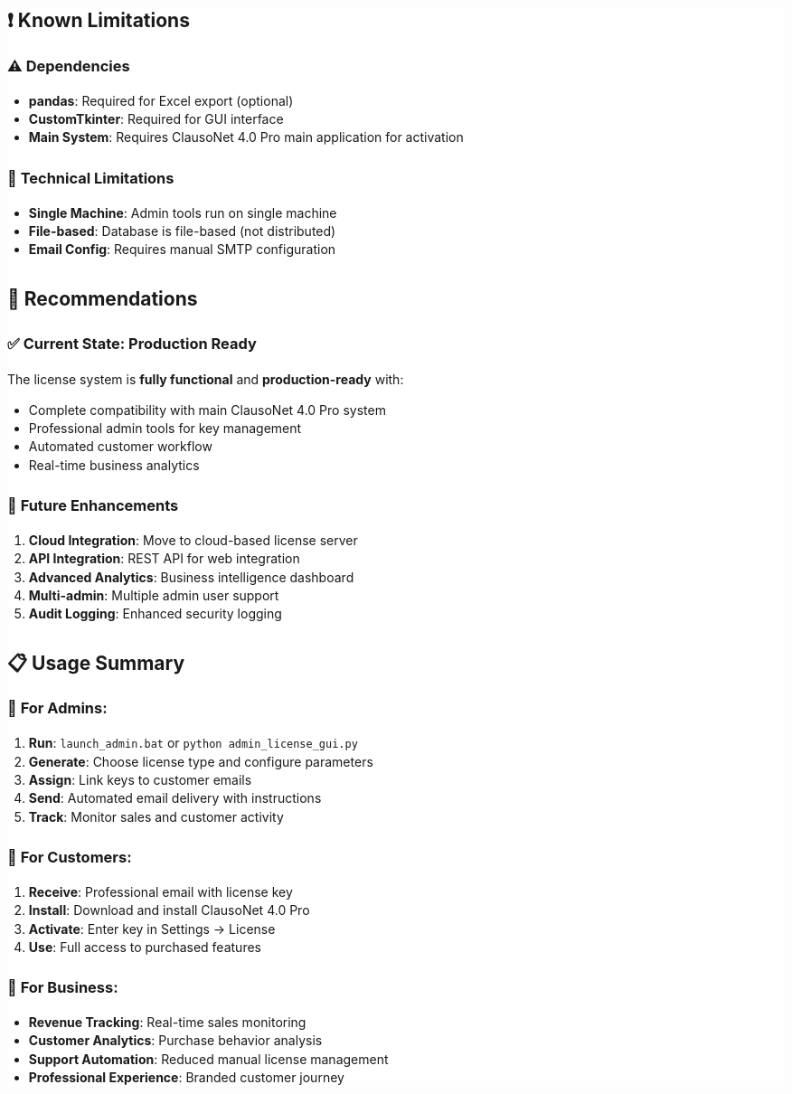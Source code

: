 ## ❗ **Known Limitations**

### ⚠️ **Dependencies**
- **pandas**: Required for Excel export (optional)
- **CustomTkinter**: Required for GUI interface
- **Main System**: Requires ClausoNet 4.0 Pro main application for activation

### 🔧 **Technical Limitations**
- **Single Machine**: Admin tools run on single machine
- **File-based**: Database is file-based (not distributed)
- **Email Config**: Requires manual SMTP configuration

## 🎯 **Recommendations**

### ✅ **Current State: Production Ready**
The license system is **fully functional** and **production-ready** with:
- Complete compatibility with main ClausoNet 4.0 Pro system
- Professional admin tools for key management
- Automated customer workflow
- Real-time business analytics

### 🚀 **Future Enhancements**
1. **Cloud Integration**: Move to cloud-based license server
2. **API Integration**: REST API for web integration
3. **Advanced Analytics**: Business intelligence dashboard
4. **Multi-admin**: Multiple admin user support
5. **Audit Logging**: Enhanced security logging

## 📋 **Usage Summary**

### 🎯 **For Admins:**
1. **Run**: `launch_admin.bat` or `python admin_license_gui.py`
2. **Generate**: Choose license type and configure parameters
3. **Assign**: Link keys to customer emails
4. **Send**: Automated email delivery with instructions
5. **Track**: Monitor sales and customer activity

### 👤 **For Customers:**
1. **Receive**: Professional email with license key
2. **Install**: Download and install ClausoNet 4.0 Pro
3. **Activate**: Enter key in Settings → License
4. **Use**: Full access to purchased features

### 💼 **For Business:**
- **Revenue Tracking**: Real-time sales monitoring
- **Customer Analytics**: Purchase behavior analysis
- **Support Automation**: Reduced manual license management
- **Professional Experience**: Branded customer journey
